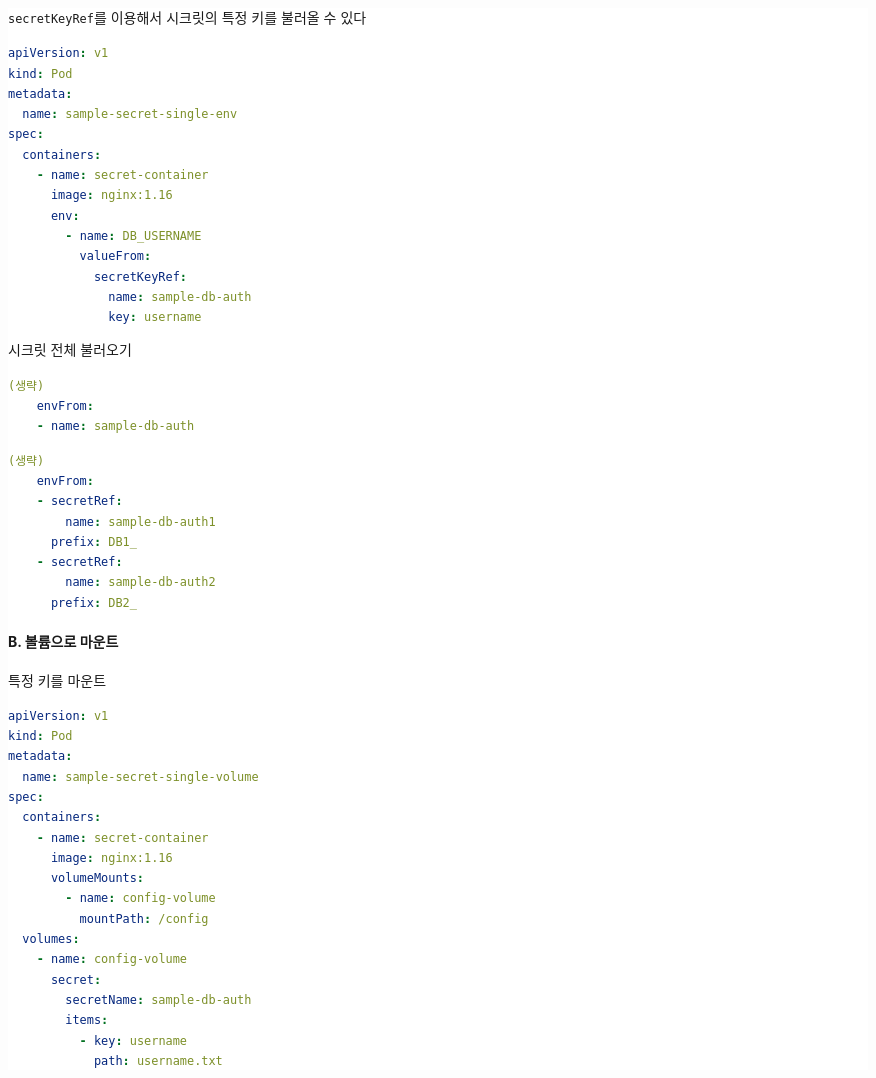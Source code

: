 `secretKeyRef`를 이용해서 시크릿의 특정 키를 불러올 수 있다

```yaml
apiVersion: v1
kind: Pod
metadata:
  name: sample-secret-single-env
spec:
  containers:
    - name: secret-container
      image: nginx:1.16
      env:
        - name: DB_USERNAME
          valueFrom:
            secretKeyRef:
              name: sample-db-auth
              key: username
```

시크릿 전체 불러오기

```yaml
(생략)
    envFrom:
    - name: sample-db-auth
```

```yaml
(생략)
    envFrom:
    - secretRef:
        name: sample-db-auth1
      prefix: DB1_
    - secretRef:
        name: sample-db-auth2
      prefix: DB2_

```

#### B. 볼륨으로 마운트

특정 키를 마운트

```yaml
apiVersion: v1
kind: Pod
metadata:
  name: sample-secret-single-volume
spec:
  containers:
    - name: secret-container
      image: nginx:1.16
      volumeMounts:
        - name: config-volume
          mountPath: /config
  volumes:
    - name: config-volume
      secret:
        secretName: sample-db-auth
        items:
          - key: username
            path: username.txt
```
